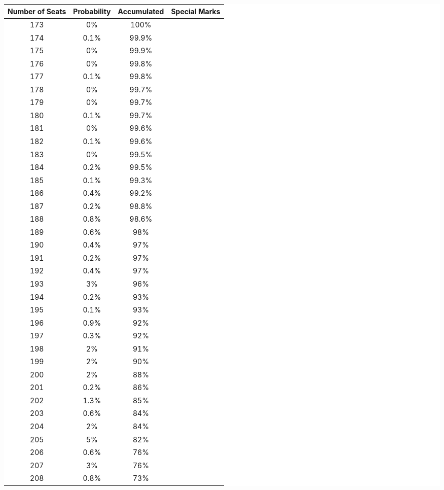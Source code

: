 | Number of Seats | Probability | Accumulated | Special Marks |
|:---------------:|:-----------:|:-----------:|:-------------:|
| 173 | 0% | 100% |  |
| 174 | 0.1% | 99.9% |  |
| 175 | 0% | 99.9% |  |
| 176 | 0% | 99.8% |  |
| 177 | 0.1% | 99.8% |  |
| 178 | 0% | 99.7% |  |
| 179 | 0% | 99.7% |  |
| 180 | 0.1% | 99.7% |  |
| 181 | 0% | 99.6% |  |
| 182 | 0.1% | 99.6% |  |
| 183 | 0% | 99.5% |  |
| 184 | 0.2% | 99.5% |  |
| 185 | 0.1% | 99.3% |  |
| 186 | 0.4% | 99.2% |  |
| 187 | 0.2% | 98.8% |  |
| 188 | 0.8% | 98.6% |  |
| 189 | 0.6% | 98% |  |
| 190 | 0.4% | 97% |  |
| 191 | 0.2% | 97% |  |
| 192 | 0.4% | 97% |  |
| 193 | 3% | 96% |  |
| 194 | 0.2% | 93% |  |
| 195 | 0.1% | 93% |  |
| 196 | 0.9% | 92% |  |
| 197 | 0.3% | 92% |  |
| 198 | 2% | 91% |  |
| 199 | 2% | 90% |  |
| 200 | 2% | 88% |  |
| 201 | 0.2% | 86% |  |
| 202 | 1.3% | 85% |  |
| 203 | 0.6% | 84% |  |
| 204 | 2% | 84% |  |
| 205 | 5% | 82% |  |
| 206 | 0.6% | 76% |  |
| 207 | 3% | 76% |  |
| 208 | 0.8% | 73% |  |